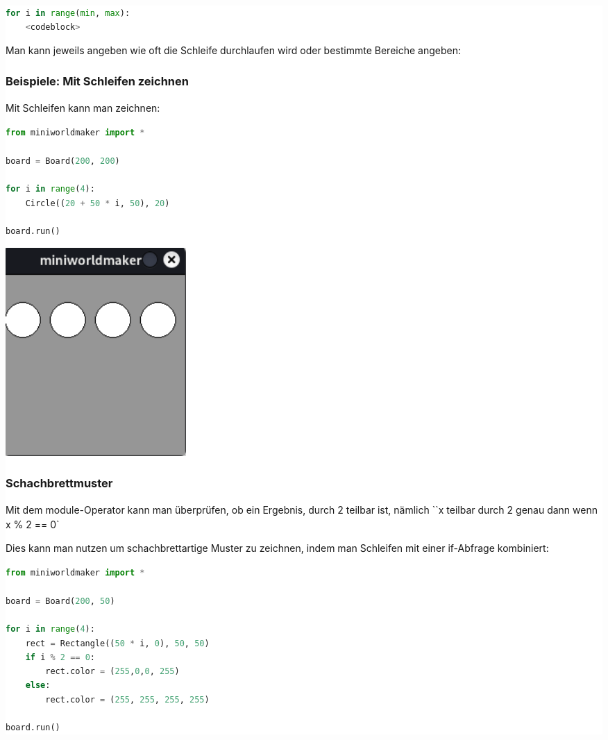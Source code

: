``` python
for i in range(min, max):
    <codeblock>
```

Man kann jeweils angeben wie oft die Schleife durchlaufen wird oder bestimmte Bereiche angeben:

### Beispiele: Mit Schleifen zeichnen

Mit Schleifen kann man zeichnen:

``` python
from miniworldmaker import *

board = Board(200, 200)

for i in range(4):
    Circle((20 + 50 * i, 50), 20)
    
board.run()
```

<img src="../_images/processing/for_circles.png" alt="circles" width="260px">

### Schachbrettmuster

Mit dem module-Operator kann man überprüfen, ob ein Ergebnis, durch 2 teilbar ist, nämlich 
``x teilbar durch 2 genau dann wenn x % 2 == 0`

Dies kann man nutzen um schachbrettartige Muster zu zeichnen, indem man Schleifen mit einer if-Abfrage kombiniert:

``` python
from miniworldmaker import *

board = Board(200, 50)

for i in range(4):
    rect = Rectangle((50 * i, 0), 50, 50)
    if i % 2 == 0:
        rect.color = (255,0,0, 255)
    else:
        rect.color = (255, 255, 255, 255)
    
board.run()
```
